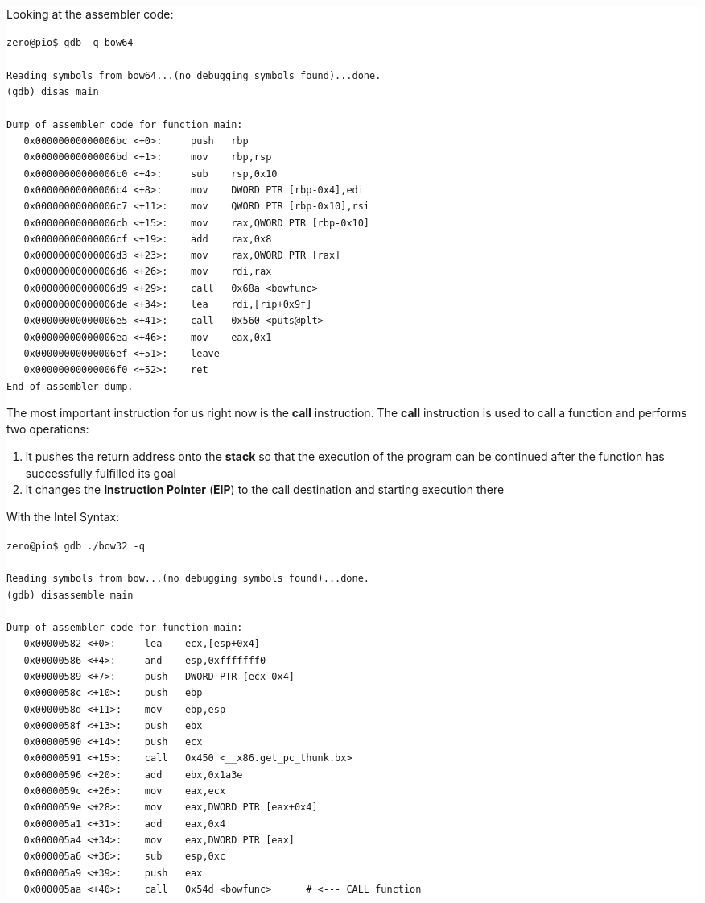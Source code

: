 Looking at the assembler code:
```console
zero@pio$ gdb -q bow64

Reading symbols from bow64...(no debugging symbols found)...done.
(gdb) disas main

Dump of assembler code for function main:
   0x00000000000006bc <+0>: 	push   rbp
   0x00000000000006bd <+1>: 	mov    rbp,rsp
   0x00000000000006c0 <+4>: 	sub    rsp,0x10
   0x00000000000006c4 <+8>:  	mov    DWORD PTR [rbp-0x4],edi
   0x00000000000006c7 <+11>:	mov    QWORD PTR [rbp-0x10],rsi
   0x00000000000006cb <+15>:	mov    rax,QWORD PTR [rbp-0x10]
   0x00000000000006cf <+19>:	add    rax,0x8
   0x00000000000006d3 <+23>:	mov    rax,QWORD PTR [rax]
   0x00000000000006d6 <+26>:	mov    rdi,rax
   0x00000000000006d9 <+29>:	call   0x68a <bowfunc>
   0x00000000000006de <+34>:	lea    rdi,[rip+0x9f]
   0x00000000000006e5 <+41>:	call   0x560 <puts@plt>
   0x00000000000006ea <+46>:	mov    eax,0x1
   0x00000000000006ef <+51>:	leave  
   0x00000000000006f0 <+52>:	ret    
End of assembler dump.
```

The most important instruction for us right now is the **call** instruction. The **call** instruction is used to call a function and performs two operations:
1. it pushes the return address onto the **stack** so that the execution of the program can be continued after the function has successfully fulfilled its goal
2. it changes the **Instruction Pointer** (**EIP**) to the call destination and starting execution there

With the Intel Syntax:
```console
zero@pio$ gdb ./bow32 -q

Reading symbols from bow...(no debugging symbols found)...done.
(gdb) disassemble main

Dump of assembler code for function main:
   0x00000582 <+0>: 	lea    ecx,[esp+0x4]
   0x00000586 <+4>: 	and    esp,0xfffffff0
   0x00000589 <+7>: 	push   DWORD PTR [ecx-0x4]
   0x0000058c <+10>:	push   ebp
   0x0000058d <+11>:	mov    ebp,esp
   0x0000058f <+13>:	push   ebx
   0x00000590 <+14>:	push   ecx
   0x00000591 <+15>:	call   0x450 <__x86.get_pc_thunk.bx>
   0x00000596 <+20>:	add    ebx,0x1a3e
   0x0000059c <+26>:	mov    eax,ecx
   0x0000059e <+28>:	mov    eax,DWORD PTR [eax+0x4]
   0x000005a1 <+31>:	add    eax,0x4
   0x000005a4 <+34>:	mov    eax,DWORD PTR [eax]
   0x000005a6 <+36>:	sub    esp,0xc
   0x000005a9 <+39>:	push   eax
   0x000005aa <+40>:	call   0x54d <bowfunc>		# <--- CALL function
```
